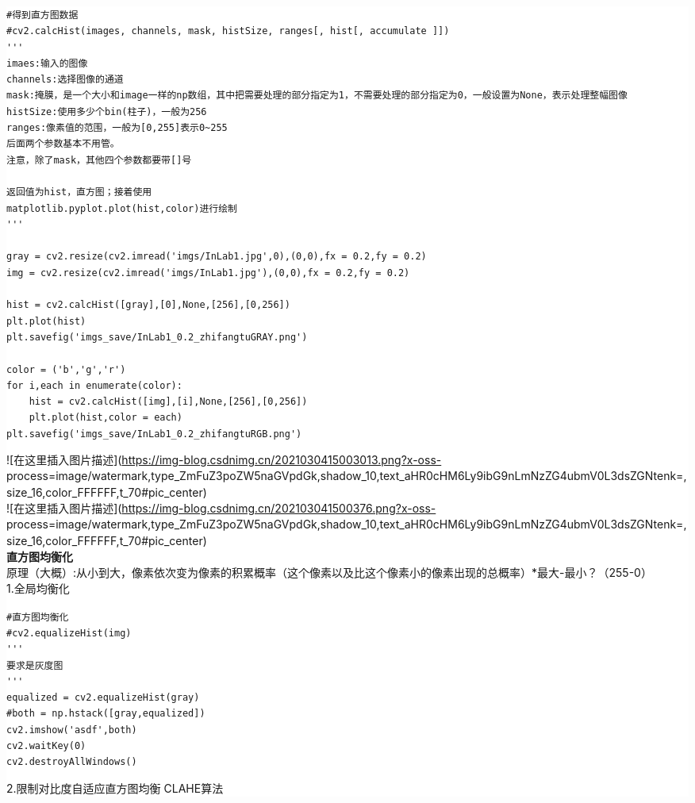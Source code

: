     #得到直方图数据
    #cv2.calcHist(images, channels, mask, histSize, ranges[, hist[, accumulate ]])
    '''
    imaes:输入的图像
    channels:选择图像的通道
    mask:掩膜，是一个大小和image一样的np数组，其中把需要处理的部分指定为1，不需要处理的部分指定为0，一般设置为None，表示处理整幅图像
    histSize:使用多少个bin(柱子)，一般为256
    ranges:像素值的范围，一般为[0,255]表示0~255
    后面两个参数基本不用管。
    注意，除了mask，其他四个参数都要带[]号
    
    返回值为hist，直方图；接着使用
    matplotlib.pyplot.plot(hist,color)进行绘制
    '''
    
    gray = cv2.resize(cv2.imread('imgs/InLab1.jpg',0),(0,0),fx = 0.2,fy = 0.2)
    img = cv2.resize(cv2.imread('imgs/InLab1.jpg'),(0,0),fx = 0.2,fy = 0.2)
    
    hist = cv2.calcHist([gray],[0],None,[256],[0,256])
    plt.plot(hist)
    plt.savefig('imgs_save/InLab1_0.2_zhifangtuGRAY.png')
    
    color = ('b','g','r')
    for i,each in enumerate(color):
        hist = cv2.calcHist([img],[i],None,[256],[0,256])
        plt.plot(hist,color = each)
    plt.savefig('imgs_save/InLab1_0.2_zhifangtuRGB.png')
    

![在这里插入图片描述](https://img-blog.csdnimg.cn/2021030415003013.png?x-oss-
process=image/watermark,type_ZmFuZ3poZW5naGVpdGk,shadow_10,text_aHR0cHM6Ly9ibG9nLmNzZG4ubmV0L3dsZGNtenk=,size_16,color_FFFFFF,t_70#pic_center)  
![在这里插入图片描述](https://img-blog.csdnimg.cn/202103041500376.png?x-oss-
process=image/watermark,type_ZmFuZ3poZW5naGVpdGk,shadow_10,text_aHR0cHM6Ly9ibG9nLmNzZG4ubmV0L3dsZGNtenk=,size_16,color_FFFFFF,t_70#pic_center)  
**直方图均衡化**  
原理（大概）:从小到大，像素依次变为像素的积累概率（这个像素以及比这个像素小的像素出现的总概率）*最大-最小？（255-0）  
1.全局均衡化

    
    
    #直方图均衡化
    #cv2.equalizeHist(img)
    '''
    要求是灰度图
    '''
    equalized = cv2.equalizeHist(gray)
    #both = np.hstack([gray,equalized])
    cv2.imshow('asdf',both)
    cv2.waitKey(0)
    cv2.destroyAllWindows()
    

2.限制对比度自适应直方图均衡 CLAHE算法
